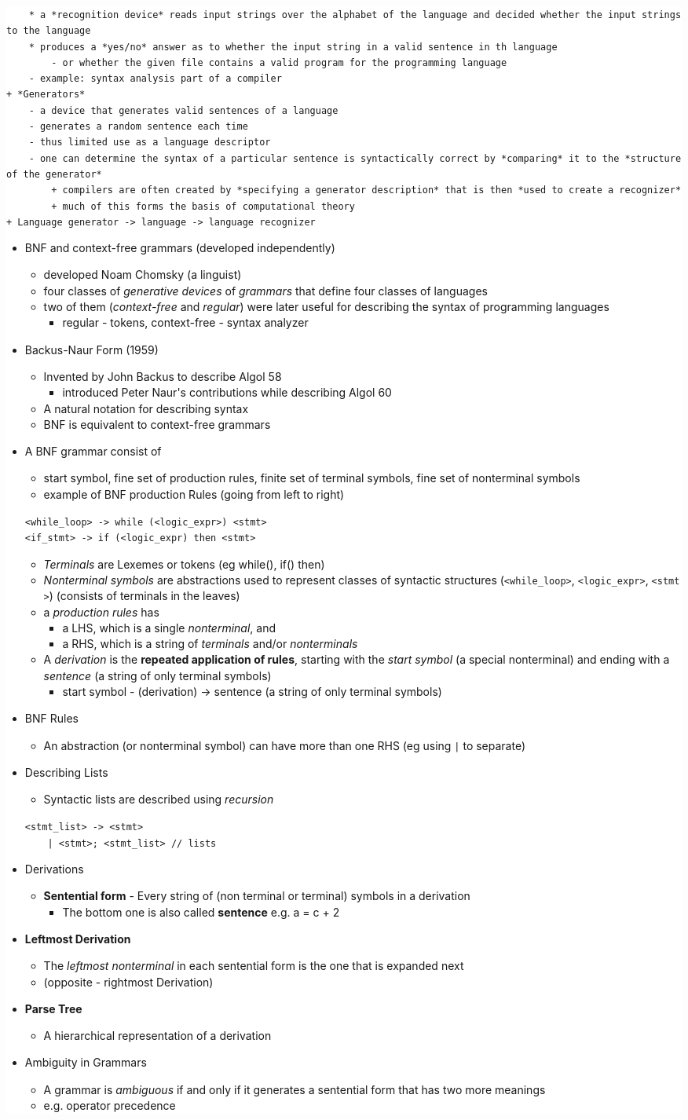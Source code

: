         * a *recognition device* reads input strings over the alphabet of the language and decided whether the input strings to the language
        * produces a *yes/no* answer as to whether the input string in a valid sentence in th language
            - or whether the given file contains a valid program for the programming language
        - example: syntax analysis part of a compiler
    + *Generators*
        - a device that generates valid sentences of a language 
        - generates a random sentence each time
        - thus limited use as a language descriptor
        - one can determine the syntax of a particular sentence is syntactically correct by *comparing* it to the *structure of the generator*
            + compilers are often created by *specifying a generator description* that is then *used to create a recognizer*
            + much of this forms the basis of computational theory 
    + Language generator -> language -> language recognizer
- BNF and context-free grammars (developed independently)
    + developed Noam Chomsky (a linguist)
    + four classes of *generative devices* of *grammars* that define four classes of languages
    + two of them (*context-free* and *regular*) were later useful for describing the syntax of programming languages
        * regular - tokens, context-free - syntax analyzer
- Backus-Naur Form (1959)
    + Invented by John Backus to describe Algol 58
        * introduced Peter Naur's contributions while describing Algol 60
    + A natural notation for describing syntax
    + BNF is equivalent to context-free grammars
- A BNF grammar consist of 
    + start symbol, fine set of production rules, finite set of terminal symbols, fine set of nonterminal symbols
    + example of BNF production Rules (going from left to right)
    ```
    <while_loop> -> while (<logic_expr>) <stmt>
    <if_stmt> -> if (<logic_expr) then <stmt>
    ```
    + *Terminals* are Lexemes or tokens (eg while(), if() then)
    + *Nonterminal symbols* are abstractions used to represent classes of syntactic structures (`<while_loop>`, `<logic_expr>`, `<stmt>`) (consists of terminals in the leaves)
    + a *production rules* has 
        * a LHS, which is a single *nonterminal*, and
        * a RHS, which is a string of *terminals* and/or *nonterminals*
    * A *derivation* is the **repeated application of rules**, starting with the *start symbol* (a special nonterminal) and ending with a *sentence* (a string of only terminal symbols)
        - start symbol - (derivation) -> sentence (a string of only terminal symbols)

- BNF Rules
    + An abstraction (or nonterminal symbol) can have more than one RHS (eg using `|` to separate)
- Describing Lists
    + Syntactic lists are described using *recursion*
    ```
    <stmt_list> -> <stmt> 
        | <stmt>; <stmt_list> // lists
    ```
- Derivations
    + **Sentential form** - Every string of (non terminal or terminal) symbols in a derivation 
        * The bottom one is also called **sentence** e.g. a = c + 2
- **Leftmost Derivation**
    + The *leftmost nonterminal* in each sentential form is the one that is expanded next
    - (opposite - rightmost Derivation)
- **Parse Tree**
    + A hierarchical representation of a derivation
- Ambiguity in Grammars
    + A grammar is *ambiguous* if and only if it generates a sentential form that has two more meanings
    + e.g. operator precedence 